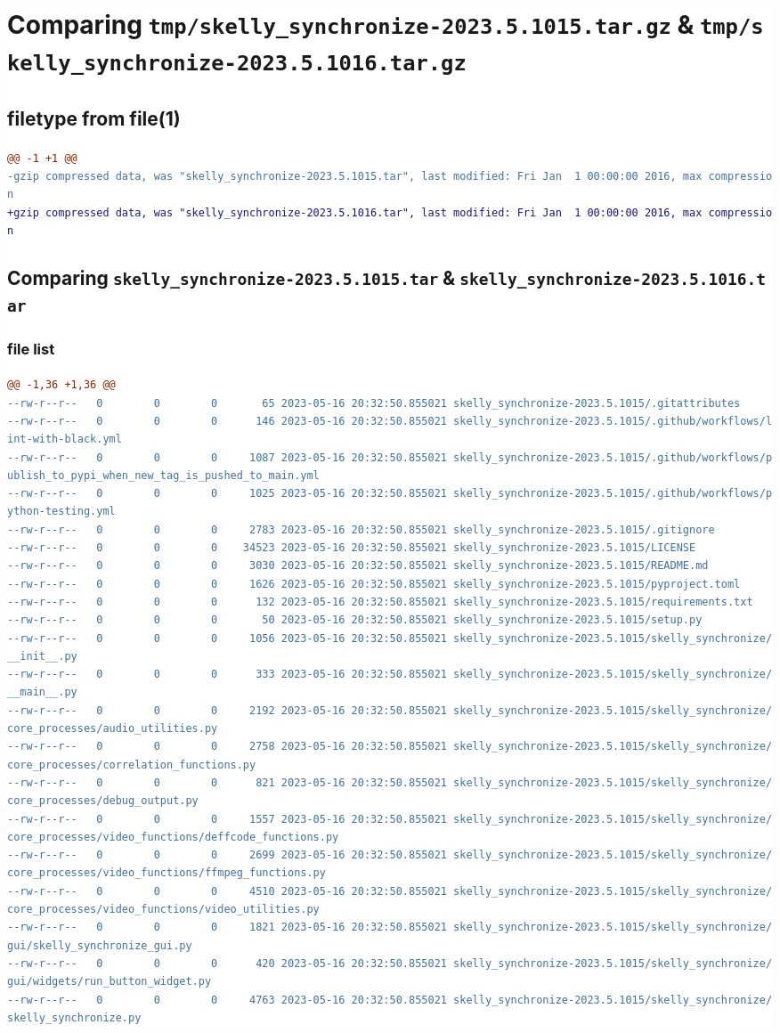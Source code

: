 # Comparing `tmp/skelly_synchronize-2023.5.1015.tar.gz` & `tmp/skelly_synchronize-2023.5.1016.tar.gz`

## filetype from file(1)

```diff
@@ -1 +1 @@
-gzip compressed data, was "skelly_synchronize-2023.5.1015.tar", last modified: Fri Jan  1 00:00:00 2016, max compression
+gzip compressed data, was "skelly_synchronize-2023.5.1016.tar", last modified: Fri Jan  1 00:00:00 2016, max compression
```

## Comparing `skelly_synchronize-2023.5.1015.tar` & `skelly_synchronize-2023.5.1016.tar`

### file list

```diff
@@ -1,36 +1,36 @@
--rw-r--r--   0        0        0       65 2023-05-16 20:32:50.855021 skelly_synchronize-2023.5.1015/.gitattributes
--rw-r--r--   0        0        0      146 2023-05-16 20:32:50.855021 skelly_synchronize-2023.5.1015/.github/workflows/lint-with-black.yml
--rw-r--r--   0        0        0     1087 2023-05-16 20:32:50.855021 skelly_synchronize-2023.5.1015/.github/workflows/publish_to_pypi_when_new_tag_is_pushed_to_main.yml
--rw-r--r--   0        0        0     1025 2023-05-16 20:32:50.855021 skelly_synchronize-2023.5.1015/.github/workflows/python-testing.yml
--rw-r--r--   0        0        0     2783 2023-05-16 20:32:50.855021 skelly_synchronize-2023.5.1015/.gitignore
--rw-r--r--   0        0        0    34523 2023-05-16 20:32:50.855021 skelly_synchronize-2023.5.1015/LICENSE
--rw-r--r--   0        0        0     3030 2023-05-16 20:32:50.855021 skelly_synchronize-2023.5.1015/README.md
--rw-r--r--   0        0        0     1626 2023-05-16 20:32:50.855021 skelly_synchronize-2023.5.1015/pyproject.toml
--rw-r--r--   0        0        0      132 2023-05-16 20:32:50.855021 skelly_synchronize-2023.5.1015/requirements.txt
--rw-r--r--   0        0        0       50 2023-05-16 20:32:50.855021 skelly_synchronize-2023.5.1015/setup.py
--rw-r--r--   0        0        0     1056 2023-05-16 20:32:50.855021 skelly_synchronize-2023.5.1015/skelly_synchronize/__init__.py
--rw-r--r--   0        0        0      333 2023-05-16 20:32:50.855021 skelly_synchronize-2023.5.1015/skelly_synchronize/__main__.py
--rw-r--r--   0        0        0     2192 2023-05-16 20:32:50.855021 skelly_synchronize-2023.5.1015/skelly_synchronize/core_processes/audio_utilities.py
--rw-r--r--   0        0        0     2758 2023-05-16 20:32:50.855021 skelly_synchronize-2023.5.1015/skelly_synchronize/core_processes/correlation_functions.py
--rw-r--r--   0        0        0      821 2023-05-16 20:32:50.855021 skelly_synchronize-2023.5.1015/skelly_synchronize/core_processes/debug_output.py
--rw-r--r--   0        0        0     1557 2023-05-16 20:32:50.855021 skelly_synchronize-2023.5.1015/skelly_synchronize/core_processes/video_functions/deffcode_functions.py
--rw-r--r--   0        0        0     2699 2023-05-16 20:32:50.855021 skelly_synchronize-2023.5.1015/skelly_synchronize/core_processes/video_functions/ffmpeg_functions.py
--rw-r--r--   0        0        0     4510 2023-05-16 20:32:50.855021 skelly_synchronize-2023.5.1015/skelly_synchronize/core_processes/video_functions/video_utilities.py
--rw-r--r--   0        0        0     1821 2023-05-16 20:32:50.855021 skelly_synchronize-2023.5.1015/skelly_synchronize/gui/skelly_synchronize_gui.py
--rw-r--r--   0        0        0      420 2023-05-16 20:32:50.855021 skelly_synchronize-2023.5.1015/skelly_synchronize/gui/widgets/run_button_widget.py
--rw-r--r--   0        0        0     4763 2023-05-16 20:32:50.855021 skelly_synchronize-2023.5.1015/skelly_synchronize/skelly_synchronize.py
```